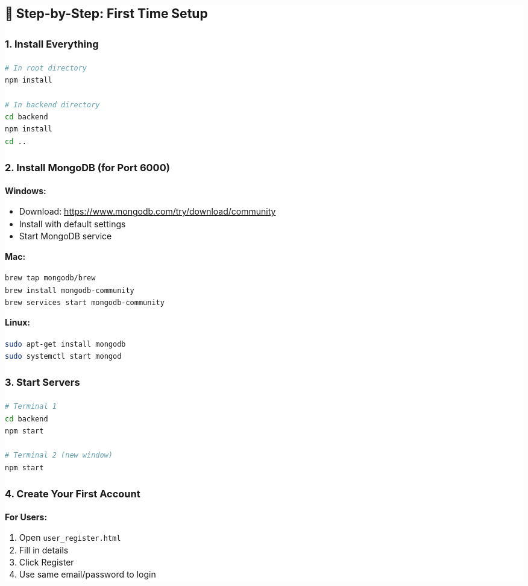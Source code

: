 
## 🎯 Step-by-Step: First Time Setup

### 1. Install Everything

```bash
# In root directory
npm install

# In backend directory
cd backend
npm install
cd ..
```

### 2. Install MongoDB (for Port 6000)

**Windows:**
- Download: https://www.mongodb.com/try/download/community
- Install with default settings
- Start MongoDB service

**Mac:**
```bash
brew tap mongodb/brew
brew install mongodb-community
brew services start mongodb-community
```

**Linux:**
```bash
sudo apt-get install mongodb
sudo systemctl start mongod
```

### 3. Start Servers

```bash
# Terminal 1
cd backend
npm start

# Terminal 2 (new window)
npm start
```

### 4. Create Your First Account

**For Users:**
1. Open `user_register.html`
2. Fill in details
3. Click Register
4. Use same email/password to login
